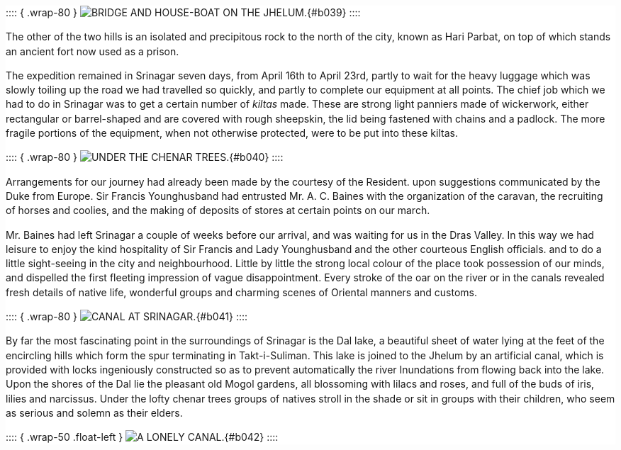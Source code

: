 :::: { .wrap-80 }
![BRIDGE AND HOUSE-BOAT ON THE JHELUM.](Karakoram_039.jpg "BRIDGE AND HOUSE-BOAT ON THE JHELUM."){#b039}
::::

The other of the two hills is an isolated and precipitous rock to the north of
the city, known as Hari Parbat, on top of which stands an ancient fort now used
as a prison.

The expedition remained in Srinagar seven days, from April 16th to April 23rd,
partly to wait for the heavy luggage which was slowly toiling up the road we had
travelled so quickly, and partly to complete our equipment at all points. The
chief job which we had to do in Srinagar was to get a certain number of *kiltas*
made. These are strong light panniers made of wickerwork, either rectangular or
barrel-shaped and are covered with rough sheepskin, the lid being fastened with
chains and a padlock. The more fragile portions of the equipment, when not
otherwise protected, were to be put into these kiltas.

:::: { .wrap-80 }
![UNDER THE CHENAR TREES.](Karakoram_040.jpg "UNDER THE CHENAR TREES."){#b040}
::::

Arrangements for our journey had already been made by the courtesy of the
Resident. upon suggestions communicated by the Duke from Europe. Sir Francis
Younghusband had entrusted Mr. A. C. Baines with the organization of the
caravan, the recruiting of horses and coolies, and the making of deposits of
stores at certain points on our march.

Mr. Baines had left Srinagar a couple of weeks before our arrival, and was
waiting for us in the Dras Valley. In this way we had leisure to enjoy the kind
hospitality of Sir Francis and Lady Younghusband and the other courteous English
officials. and to do a little sight-seeing in the city and neighbourhood. Little
by little the strong local colour of the place took possession of our minds, and
dispelled the first fleeting impression of vague disappointment. Every stroke of
the oar on the river or in the canals revealed fresh details of native life,
wonderful groups and charming scenes of Oriental manners and customs.

:::: { .wrap-80 }
![CANAL AT SRINAGAR.](Karakoram_041.jpg "CANAL AT SRINAGAR."){#b041}
::::

By far the most fascinating point in the surroundings of Srinagar is the Dal
lake, a beautiful sheet of water lying at the feet of the encircling  hills
which form the spur terminating in Takt-i-Suliman. This lake is joined to the
Jhelum by an artificial canal, which is provided with locks ingeniously
constructed so as to prevent automatically the river Inundations from flowing
back into the lake. Upon the shores of the Dal lie the pleasant old Mogol
gardens, all blossoming with lilacs and roses, and full of the buds of iris,
lilies and narcissus. Under the lofty chenar trees groups of natives stroll in
the shade or sit in groups with their children, who seem as serious and solemn
as their elders.

:::: { .wrap-50 .float-left }
![A LONELY CANAL.](Karakoram_042.jpg "A LONELY CANAL."){#b042}
::::
